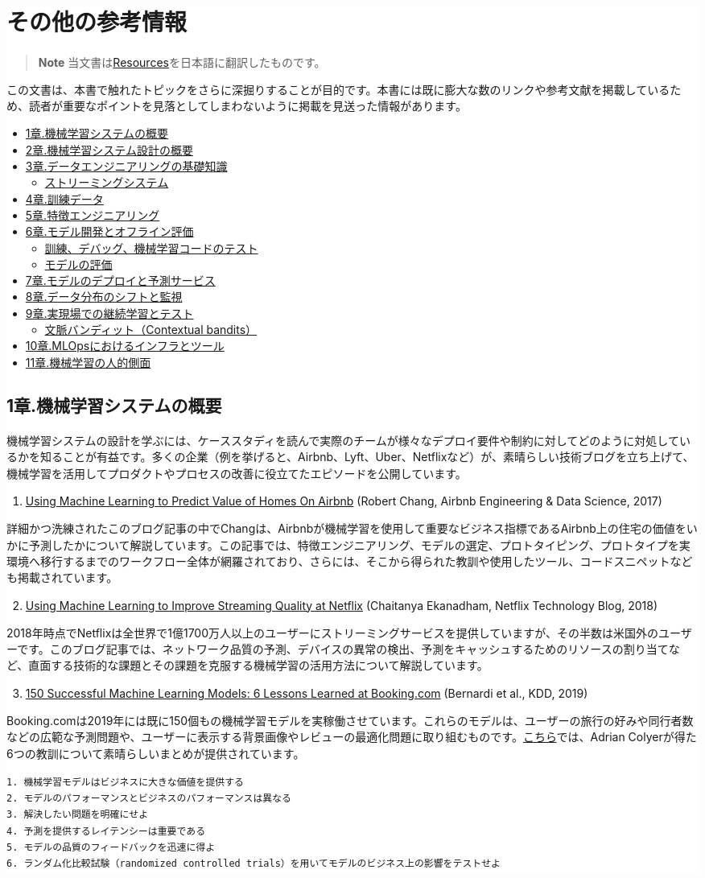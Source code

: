 # その他の参考情報

> **Note**
> 当文書は[Resources](https://github.com/chiphuyen/dmls-book/blob/main/resources.md)を日本語に翻訳したものです。


この文書は、本書で触れたトピックをさらに深掘りすることが目的です。本書には既に膨大な数のリンクや参考文献を掲載しているため、読者が重要なポイントを見落としてしまわないように掲載を見送った情報があります。

* [1章.機械学習システムの概要](#1章機械学習システムの概要)
* [2章.機械学習システム設計の概要](#2章機械学習システム設計の概要)
* [3章.データエンジニアリングの基礎知識](#3章データエンジニアリングの基礎知識)
    * [ストリーミングシステム](#ストリーミングシステム)
* [4章.訓練データ](#4章訓練データ)
* [5章.特徴エンジニアリング](#5章特徴エンジニアリング)
* [6章.モデル開発とオフライン評価](#6章モデル開発とオフライン評価)
    * [訓練、デバッグ、機械学習コードのテスト](#訓練デバッグ機械学習コードのテスト)
    * [モデルの評価](#モデルの評価)
* [7章.モデルのデプロイと予測サービス](#7章モデルのデプロイと予測サービス)
* [8章.データ分布のシフトと監視](#8章データ分布のシフトと監視)
* [9章.実現場での継続学習とテスト](#9章実現場での継続学習とテスト)
    * [文脈バンディット（Contextual bandits）](#文脈バンディット)
* [10章.MLOpsにおけるインフラとツール](#10章MLOpsにおけるインフラとツール)
* [11章.機械学習の人的側面](#11章機械学習の人的側面)

## 1章.機械学習システムの概要

機械学習システムの設計を学ぶには、ケーススタディを読んで実際のチームが様々なデプロイ要件や制約に対してどのように対処しているかを知ることが有益です。多くの企業（例を挙げると、Airbnb、Lyft、Uber、Netflixなど）が、素晴らしい技術ブログを立ち上げて、機械学習を活用してプロダクトやプロセスの改善に役立てたエピソードを公開しています。

1. [Using Machine Learning to Predict Value of Homes On Airbnb](https://medium.com/airbnb-engineering/using-machine-learning-to-predict-value-of-homes-on-airbnb-9272d3d4739d) (Robert Chang, Airbnb Engineering & Data Science, 2017)

詳細かつ洗練されたこのブログ記事の中でChangは、Airbnbが機械学習を使用して重要なビジネス指標であるAirbnb上の住宅の価値をいかに予測したかについて解説しています。この記事では、特徴エンジニアリング、モデルの選定、プロトタイピング、プロトタイプを実環境へ移行するまでのワークフロー全体が網羅されており、さらには、そこから得られた教訓や使用したツール、コードスニペットなども掲載されています。

2. [Using Machine Learning to Improve Streaming Quality at Netflix](https://medium.com/netflix-techblog/using-machine-learning-to-improve-streaming-quality-at-netflix-9651263ef09f) (Chaitanya Ekanadham, Netflix Technology Blog, 2018)

2018年時点でNetflixは全世界で1億1700万人以上のユーザーにストリーミングサービスを提供していますが、その半数は米国外のユーザーです。このブログ記事では、ネットワーク品質の予測、デバイスの異常の検出、予測をキャッシュするためのリソースの割り当てなど、直面する技術的な課題とその課題を克服する機械学習の活用方法について解説しています。

3. [150 Successful Machine Learning Models: 6 Lessons Learned at Booking.com](https://blog.kevinhu.me/2021/04/25/25-Paper-Reading-Booking.com-Experiences/bernardi2019.pdf) (Bernardi et al., KDD, 2019)

Booking.comは2019年には既に150個もの機械学習モデルを実稼働させています。これらのモデルは、ユーザーの旅行の好みや同行者数などの広範な予測問題や、ユーザーに表示する背景画像やレビューの最適化問題に取り組むものです。[こちら](https://blog.acolyer.org/2019/10/07/150-successful-machine-learning-models/)では、Adrian Colyerが得た6つの教訓について素晴らしいまとめが提供されています。

```
1. 機械学習モデルはビジネスに大きな価値を提供する
2. モデルのパフォーマンスとビジネスのパフォーマンスは異なる
3. 解決したい問題を明確にせよ
4. 予測を提供するレイテンシーは重要である
5. モデルの品質のフィードバックを迅速に得よ
6. ランダム化比較試験（randomized controlled trials）を用いてモデルのビジネス上の影響をテストせよ
```
